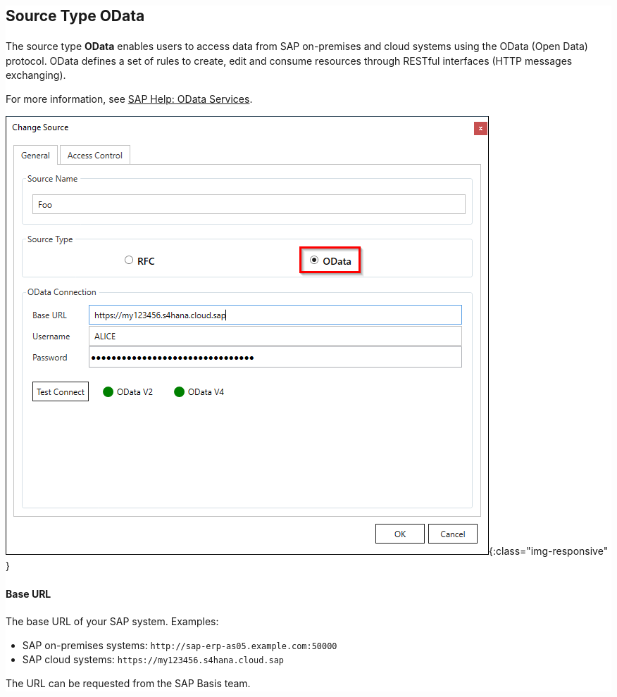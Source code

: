 ## Source Type OData

The source type **OData** enables users to access data from SAP on-premises and cloud systems using the OData (Open Data) protocol. 
OData defines a set of rules to create, edit and consume resources through RESTful interfaces (HTTP messages exchanging).

For more information, see [SAP Help: OData Services](https://help.sap.com/doc/77979cd206da4b7f9bd264b390d373fc/CLOUD/en-US/OData_Services.pdf).

![sap-source-odata](sap-source-odata.png){:class="img-responsive" }

#### Base URL

The base URL of your SAP system. 
Examples:

- SAP on-premises systems: `http://sap-erp-as05.example.com:50000`
- SAP cloud systems: `https://my123456.s4hana.cloud.sap`

The URL can be requested from the SAP Basis team.
